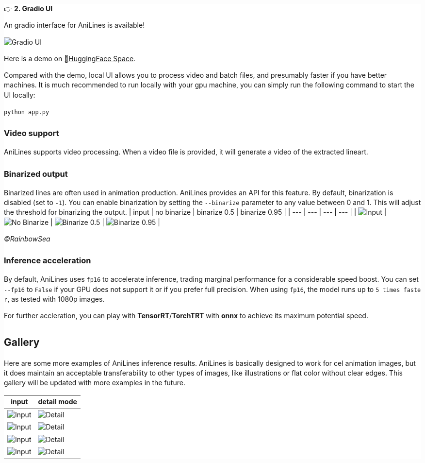 👉 **2. Gradio UI**

An gradio interface for AniLines is available!

![Gradio UI](./assets/imgs/gradio/gradio.jpg)

Here is a demo on [🤗HuggingFace Space](https://huggingface.co/spaces/aidenpan/AniLines-Anime-Line-Extractor). 

Compared with the demo, local UI allows you to process video and batch files, and presumably faster if you have better machines. It is much recommended to run locally with your gpu machine, you can simply run the following command to start the UI locally:

```bash
python app.py
```

### Video support
AniLines supports video processing. When a video file is provided, it will generate a video of the extracted lineart.

### Binarized output
Binarized lines are often used in animation production. AniLines provides an API for this feature. By default, binarization is disabled (set to `-1`). You can enable binarization by setting the `--binarize` parameter to any value between 0 and 1. This will adjust the threshold for binarizing the output.
| input | no binarize | binarize 0.5 | binarize 0.95 |
| --- | --- | --- | --- |
| ![Input](./assets/imgs/binarize/input.jpg) | ![No Binarize](./assets/imgs/binarize/no_binary.jpg) | ![Binarize 0.5](./assets/imgs/binarize/binary_50.jpg) | ![Binarize 0.95](./assets/imgs/binarize/binary_95.jpg) |

*©RainbowSea*

### Inference acceleration
By default, AniLines uses `fp16` to accelerate inference, trading marginal performance for a considerable speed boost. You can set `--fp16` to `False` if your GPU does not support it or if you prefer full precision. When using `fp16`, the model runs up to `5 times faster`, as tested with 1080p images.

For further accleration, you can play with **TensorRT**/**TorchTRT** with **onnx** to achieve its maximum potential speed.

## Gallery
Here are some more examples of AniLines inference results. AniLines is basically designed to work for cel animation images, but it does maintain an acceptable transferability to other types of images, like illustrations or flat color without clear edges. This gallery will be updated with more examples in the future.

| input | detail mode |
| --- | --- |
| ![Input](./assets/imgs/gallery/input/input1.jpg) | ![Detail](./assets/imgs/gallery/detail/detail1.jpg) |
| ![Input](./assets/imgs/gallery/input/input2.jpg) | ![Detail](./assets/imgs/gallery/detail/detail2.jpg) |
| ![Input](./assets/imgs/gallery/input/input3.jpg) | ![Detail](./assets/imgs/gallery/detail/detail3.jpg) |
| ![Input](./assets/imgs/gallery/input/input4.jpg) | ![Detail](./assets/imgs/gallery/detail/detail4.jpg) |
